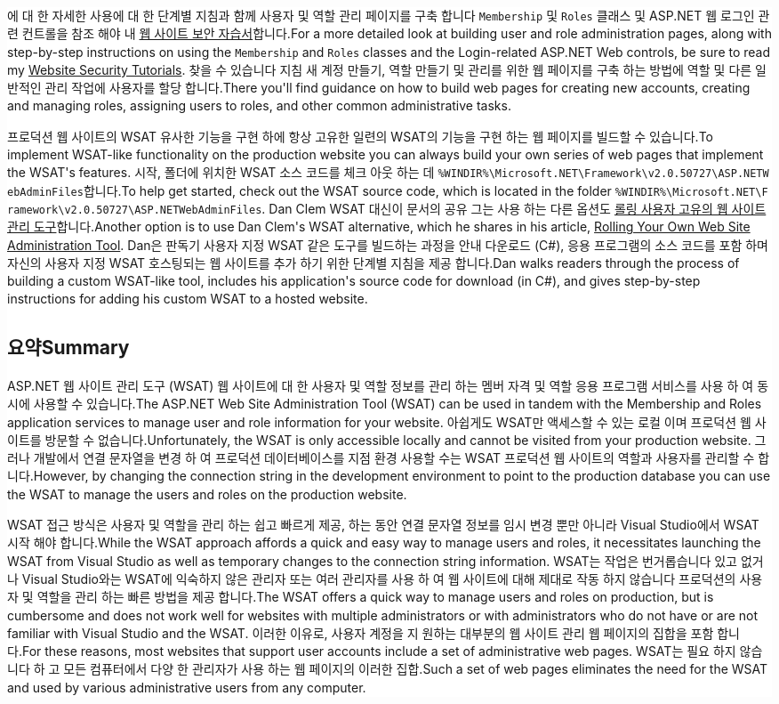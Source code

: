 <span data-ttu-id="c7c9e-181">에 대 한 자세한 사용에 대 한 단계별 지침과 함께 사용자 및 역할 관리 페이지를 구축 합니다 `Membership` 및 `Roles` 클래스 및 ASP.NET 웹 로그인 관련 컨트롤을 참조 해야 내 [웹 사이트 보안 자습서](../../older-versions-security/introduction/security-basics-and-asp-net-support-cs.md)합니다.</span><span class="sxs-lookup"><span data-stu-id="c7c9e-181">For a more detailed look at building user and role administration pages, along with step-by-step instructions on using the `Membership` and `Roles` classes and the Login-related ASP.NET Web controls, be sure to read my [Website Security Tutorials](../../older-versions-security/introduction/security-basics-and-asp-net-support-cs.md).</span></span> <span data-ttu-id="c7c9e-182">찾을 수 있습니다 지침 새 계정 만들기, 역할 만들기 및 관리를 위한 웹 페이지를 구축 하는 방법에 역할 및 다른 일반적인 관리 작업에 사용자를 할당 합니다.</span><span class="sxs-lookup"><span data-stu-id="c7c9e-182">There you'll find guidance on how to build web pages for creating new accounts, creating and managing roles, assigning users to roles, and other common administrative tasks.</span></span>

<span data-ttu-id="c7c9e-183">프로덕션 웹 사이트의 WSAT 유사한 기능을 구현 하에 항상 고유한 일련의 WSAT의 기능을 구현 하는 웹 페이지를 빌드할 수 있습니다.</span><span class="sxs-lookup"><span data-stu-id="c7c9e-183">To implement WSAT-like functionality on the production website you can always build your own series of web pages that implement the WSAT's features.</span></span> <span data-ttu-id="c7c9e-184">시작, 폴더에 위치한 WSAT 소스 코드를 체크 아웃 하는 데 `%WINDIR%\Microsoft.NET\Framework\v2.0.50727\ASP.NETWebAdminFiles`합니다.</span><span class="sxs-lookup"><span data-stu-id="c7c9e-184">To help get started, check out the WSAT source code, which is located in the folder `%WINDIR%\Microsoft.NET\Framework\v2.0.50727\ASP.NETWebAdminFiles`.</span></span> <span data-ttu-id="c7c9e-185">Dan Clem WSAT 대신이 문서의 공유 그는 사용 하는 다른 옵션도 [롤링 사용자 고유의 웹 사이트 관리 도구](http://aspnet.4guysfromrolla.com/articles/052307-1.aspx)합니다.</span><span class="sxs-lookup"><span data-stu-id="c7c9e-185">Another option is to use Dan Clem's WSAT alternative, which he shares in his article, [Rolling Your Own Web Site Administration Tool](http://aspnet.4guysfromrolla.com/articles/052307-1.aspx).</span></span> <span data-ttu-id="c7c9e-186">Dan은 판독기 사용자 지정 WSAT 같은 도구를 빌드하는 과정을 안내 다운로드 (C#), 응용 프로그램의 소스 코드를 포함 하며 자신의 사용자 지정 WSAT 호스팅되는 웹 사이트를 추가 하기 위한 단계별 지침을 제공 합니다.</span><span class="sxs-lookup"><span data-stu-id="c7c9e-186">Dan walks readers through the process of building a custom WSAT-like tool, includes his application's source code for download (in C#), and gives step-by-step instructions for adding his custom WSAT to a hosted website.</span></span>

## <a name="summary"></a><span data-ttu-id="c7c9e-187">요약</span><span class="sxs-lookup"><span data-stu-id="c7c9e-187">Summary</span></span>

<span data-ttu-id="c7c9e-188">ASP.NET 웹 사이트 관리 도구 (WSAT) 웹 사이트에 대 한 사용자 및 역할 정보를 관리 하는 멤버 자격 및 역할 응용 프로그램 서비스를 사용 하 여 동시에 사용할 수 있습니다.</span><span class="sxs-lookup"><span data-stu-id="c7c9e-188">The ASP.NET Web Site Administration Tool (WSAT) can be used in tandem with the Membership and Roles application services to manage user and role information for your website.</span></span> <span data-ttu-id="c7c9e-189">아쉽게도 WSAT만 액세스할 수 있는 로컬 이며 프로덕션 웹 사이트를 방문할 수 없습니다.</span><span class="sxs-lookup"><span data-stu-id="c7c9e-189">Unfortunately, the WSAT is only accessible locally and cannot be visited from your production website.</span></span> <span data-ttu-id="c7c9e-190">그러나 개발에서 연결 문자열을 변경 하 여 프로덕션 데이터베이스를 지점 환경 사용할 수는 WSAT 프로덕션 웹 사이트의 역할과 사용자를 관리할 수 합니다.</span><span class="sxs-lookup"><span data-stu-id="c7c9e-190">However, by changing the connection string in the development environment to point to the production database you can use the WSAT to manage the users and roles on the production website.</span></span>

<span data-ttu-id="c7c9e-191">WSAT 접근 방식은 사용자 및 역할을 관리 하는 쉽고 빠르게 제공, 하는 동안 연결 문자열 정보를 임시 변경 뿐만 아니라 Visual Studio에서 WSAT 시작 해야 합니다.</span><span class="sxs-lookup"><span data-stu-id="c7c9e-191">While the WSAT approach affords a quick and easy way to manage users and roles, it necessitates launching the WSAT from Visual Studio as well as temporary changes to the connection string information.</span></span> <span data-ttu-id="c7c9e-192">WSAT는 작업은 번거롭습니다 있고 없거나 Visual Studio와는 WSAT에 익숙하지 않은 관리자 또는 여러 관리자를 사용 하 여 웹 사이트에 대해 제대로 작동 하지 않습니다 프로덕션의 사용자 및 역할을 관리 하는 빠른 방법을 제공 합니다.</span><span class="sxs-lookup"><span data-stu-id="c7c9e-192">The WSAT offers a quick way to manage users and roles on production, but is cumbersome and does not work well for websites with multiple administrators or with administrators who do not have or are not familiar with Visual Studio and the WSAT.</span></span> <span data-ttu-id="c7c9e-193">이러한 이유로, 사용자 계정을 지 원하는 대부분의 웹 사이트 관리 웹 페이지의 집합을 포함 합니다.</span><span class="sxs-lookup"><span data-stu-id="c7c9e-193">For these reasons, most websites that support user accounts include a set of administrative web pages.</span></span> <span data-ttu-id="c7c9e-194">WSAT는 필요 하지 않습니다 하 고 모든 컴퓨터에서 다양 한 관리자가 사용 하는 웹 페이지의 이러한 집합.</span><span class="sxs-lookup"><span data-stu-id="c7c9e-194">Such a set of web pages eliminates the need for the WSAT and used by various administrative users from any computer.</span></span>
